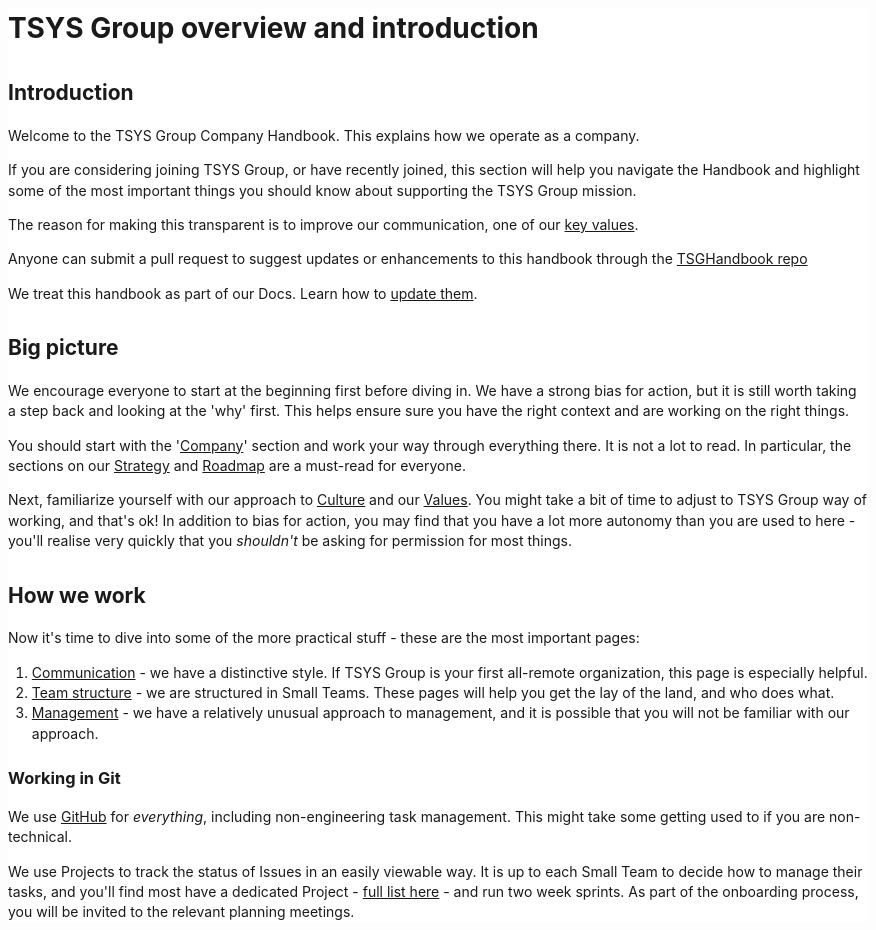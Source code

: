 # TSYS Group overview and introduction

## Introduction

Welcome to the TSYS Group Company Handbook. This explains how we operate as a company.

If you are considering joining TSYS Group, or have recently joined, this section will help you navigate the Handbook and highlight some of the most important things you should know about supporting the TSYS Group mission.

The reason for making this transparent is to improve our communication, one of our [key values](/board/values).

Anyone can submit a pull request to suggest updates or enhancements to this handbook through the [TSGHandbook repo](https://git.turnsys.com/TSGBod/TSGHandbook)

We treat this handbook as part of our Docs. Learn how to [update them](/docs/updating-documentation).

## Big picture

We encourage everyone to start at the beginning first before diving in. We have a strong bias for action, but it is still worth taking a step back and looking at the 'why' first. This helps ensure sure you have the right context and are working on the right things.

You should start with the '[Company](//company/story.md)' section and work your way through everything there. It is not a lot to read. In particular, the sections on our [Strategy](/strategy/strategy) and [Roadmap](/strategy/roadmap) are a must-read for everyone.

Next, familiarize yourself with our approach to [Culture](//company/culture) and our [Values](/company/values). You might take a bit of time to adjust to TSYS Group way of working, and that's ok! In addition to bias for action, you may find that you have a lot more autonomy than you are used to here - you'll realise very quickly that you _shouldn't_ be asking for permission for most things.

## How we work

Now it's time to dive into some of the more practical stuff - these are the most important pages:

1. [Communication](/company/communication) - we have a distinctive style. If TSYS Group is your first all-remote organization, this page is especially helpful.
2. [Team structure](/people/team-structure/team-structure) - we are structured in Small Teams. These pages will help you get the lay of the land, and who does what.
3. [Management](/company/management) - we have a relatively unusual approach to management, and it is possible that you will not be familiar with our approach.

### Working in Git

We use [GitHub](https://git.turnsys.com/explore) for _everything_, including non-engineering task management. This might take some getting used to if you are non-technical.

We use Projects to track the status of Issues in an easily viewable way. It is up to each Small Team to decide how to manage their tasks, and you'll find most have a dedicated Project - [full list here](https://github.com/orgs/PostHog/projects) - and run two week sprints. As part of the onboarding process, you will be invited to the relevant planning meetings.
